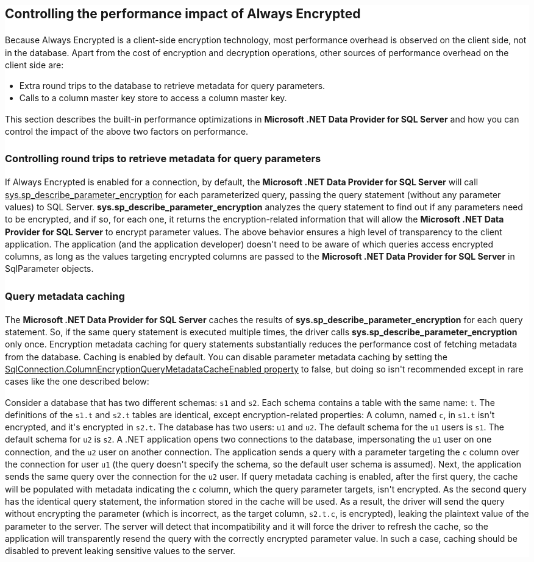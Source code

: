 
## Controlling the performance impact of Always Encrypted

Because Always Encrypted is a client-side encryption technology, most performance overhead is observed on the client side, not in the database. Apart from the cost of encryption and decryption operations, other sources of performance overhead on the client side are:

- Extra round trips to the database to retrieve metadata for query parameters.
- Calls to a column master key store to access a column master key.

This section describes the built-in performance optimizations in **Microsoft .NET Data Provider for SQL Server** and how you can control the impact of the above two factors on performance.

### Controlling round trips to retrieve metadata for query parameters

If Always Encrypted is enabled for a connection, by default, the **Microsoft .NET Data Provider for SQL Server** will call [sys.sp_describe_parameter_encryption](../../../relational-databases/system-stored-procedures/sp-describe-parameter-encryption-transact-sql.md) for each parameterized query, passing the query statement (without any parameter values) to SQL Server. **sys.sp_describe_parameter_encryption** analyzes the query statement to find out if any parameters need to be encrypted, and if so, for each one, it returns the encryption-related information that will allow the **Microsoft .NET Data Provider for SQL Server** to encrypt parameter values. The above behavior ensures a high level of transparency to the client application. The application (and the application developer) doesn't need to be aware of which queries access encrypted columns, as long as the values targeting encrypted columns are passed to the **Microsoft .NET Data Provider for SQL Server** in SqlParameter objects.

### Query metadata caching

The **Microsoft .NET Data Provider for SQL Server** caches the results of **sys.sp_describe_parameter_encryption** for each query statement. So, if the same query statement is executed multiple times, the driver calls **sys.sp_describe_parameter_encryption** only once. Encryption metadata caching for query statements substantially reduces the performance cost of fetching metadata from the database. Caching is enabled by default. You can disable parameter metadata caching by setting the  [SqlConnection.ColumnEncryptionQueryMetadataCacheEnabled property](/dotnet/api/microsoft.data.sqlclient.sqlconnection.columnencryptionquerymetadatacacheenabled) to false, but doing so isn't recommended except in rare cases like the one described below:

Consider a database that has two different schemas: `s1` and `s2`. Each schema contains a table with the same name: `t`. The definitions of the `s1.t` and `s2.t` tables are identical, except encryption-related properties: A column, named `c`, in `s1.t` isn't encrypted, and it's encrypted in `s2.t`. The database has two users: `u1` and `u2`. The default schema for the `u1` users is `s1`. The default schema for `u2` is `s2`. A .NET application opens two connections to the database, impersonating the `u1` user on one connection, and the `u2` user on another connection. The application sends a query with a parameter targeting the `c` column over the connection for user `u1` (the query doesn't specify the schema, so the default user schema is assumed). Next, the application sends the same query over the connection for the `u2` user. If query metadata caching is enabled, after the first query, the cache will be populated with metadata indicating the `c` column, which the query parameter targets, isn't encrypted. As the second query has the identical query statement, the information stored in the cache will be used. As a result, the driver will send the query without encrypting the parameter (which is incorrect, as the target column, `s2.t.c`, is encrypted), leaking the plaintext value of the parameter to the server. The server will detect that incompatibility and it will force the driver to refresh the cache, so the application will transparently resend the query with the correctly encrypted parameter value. In such a case, caching should be disabled to prevent leaking sensitive values to the server.
